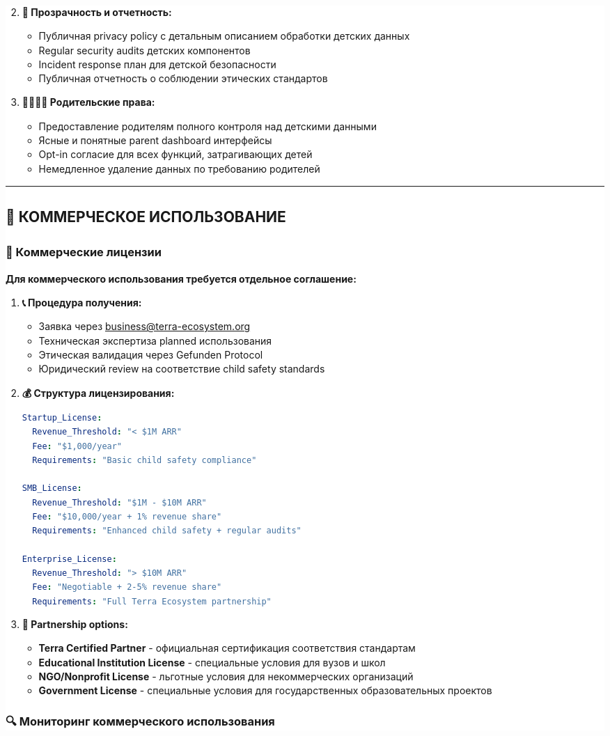 2. **📝 Прозрачность и отчетность:**

   * Публичная privacy policy с детальным описанием обработки детских данных
   * Regular security audits детских компонентов
   * Incident response план для детской безопасности
   * Публичная отчетность о соблюдении этических стандартов

3. **👨‍👩‍👧‍👦 Родительские права:**

   * Предоставление родителям полного контроля над детскими данными
   * Ясные и понятные parent dashboard интерфейсы
   * Opt-in согласие для всех функций, затрагивающих детей
   * Немедленное удаление данных по требованию родителей

***

## 💼 КОММЕРЧЕСКОЕ ИСПОЛЬЗОВАНИЕ

### 🏢 Коммерческие лицензии

**Для коммерческого использования требуется отдельное соглашение:**

1. **📞 Процедура получения:**

   * Заявка через <business@terra-ecosystem.org>
   * Техническая экспертиза planned использования
   * Этическая валидация через Gefunden Protocol
   * Юридический review на соответствие child safety standards

2. **💰 Структура лицензирования:**

   ```yaml
   Startup_License: 
     Revenue_Threshold: "< $1M ARR"
     Fee: "$1,000/year"
     Requirements: "Basic child safety compliance"

   SMB_License:
     Revenue_Threshold: "$1M - $10M ARR"
     Fee: "$10,000/year + 1% revenue share"
     Requirements: "Enhanced child safety + regular audits"

   Enterprise_License:
     Revenue_Threshold: "> $10M ARR"
     Fee: "Negotiable + 2-5% revenue share"
     Requirements: "Full Terra Ecosystem partnership"
   ```

3. **🤝 Partnership options:**

   * **Terra Certified Partner** - официальная сертификация соответствия стандартам
   * **Educational Institution License** - специальные условия для вузов и школ
   * **NGO/Nonprofit License** - льготные условия для некоммерческих организаций
   * **Government License** - специальные условия для государственных образовательных проектов

### 🔍 Мониторинг коммерческого использования
